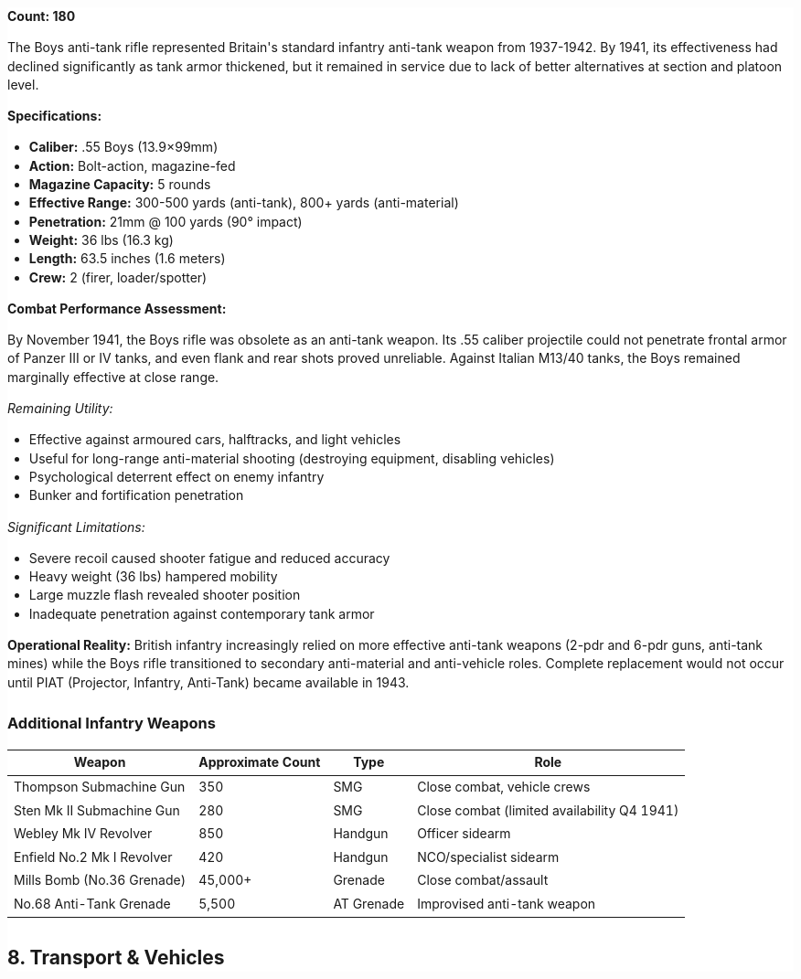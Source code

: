 **Count: 180**

The Boys anti-tank rifle represented Britain's standard infantry anti-tank weapon from 1937-1942. By 1941, its effectiveness had declined significantly as tank armor thickened, but it remained in service due to lack of better alternatives at section and platoon level.

**Specifications:**
- **Caliber:** .55 Boys (13.9×99mm)
- **Action:** Bolt-action, magazine-fed
- **Magazine Capacity:** 5 rounds
- **Effective Range:** 300-500 yards (anti-tank), 800+ yards (anti-material)
- **Penetration:** 21mm @ 100 yards (90° impact)
- **Weight:** 36 lbs (16.3 kg)
- **Length:** 63.5 inches (1.6 meters)
- **Crew:** 2 (firer, loader/spotter)

**Combat Performance Assessment:**

By November 1941, the Boys rifle was obsolete as an anti-tank weapon. Its .55 caliber projectile could not penetrate frontal armor of Panzer III or IV tanks, and even flank and rear shots proved unreliable. Against Italian M13/40 tanks, the Boys remained marginally effective at close range.

*Remaining Utility:*
- Effective against armoured cars, halftracks, and light vehicles
- Useful for long-range anti-material shooting (destroying equipment, disabling vehicles)
- Psychological deterrent effect on enemy infantry
- Bunker and fortification penetration

*Significant Limitations:*
- Severe recoil caused shooter fatigue and reduced accuracy
- Heavy weight (36 lbs) hampered mobility
- Large muzzle flash revealed shooter position
- Inadequate penetration against contemporary tank armor

**Operational Reality:** British infantry increasingly relied on more effective anti-tank weapons (2-pdr and 6-pdr guns, anti-tank mines) while the Boys rifle transitioned to secondary anti-material and anti-vehicle roles. Complete replacement would not occur until PIAT (Projector, Infantry, Anti-Tank) became available in 1943.

### Additional Infantry Weapons

| Weapon | Approximate Count | Type | Role |
|--------|------------------|------|------|
| Thompson Submachine Gun | 350 | SMG | Close combat, vehicle crews |
| Sten Mk II Submachine Gun | 280 | SMG | Close combat (limited availability Q4 1941) |
| Webley Mk IV Revolver | 850 | Handgun | Officer sidearm |
| Enfield No.2 Mk I Revolver | 420 | Handgun | NCO/specialist sidearm |
| Mills Bomb (No.36 Grenade) | 45,000+ | Grenade | Close combat/assault |
| No.68 Anti-Tank Grenade | 5,500 | AT Grenade | Improvised anti-tank weapon |

## 8. Transport & Vehicles
